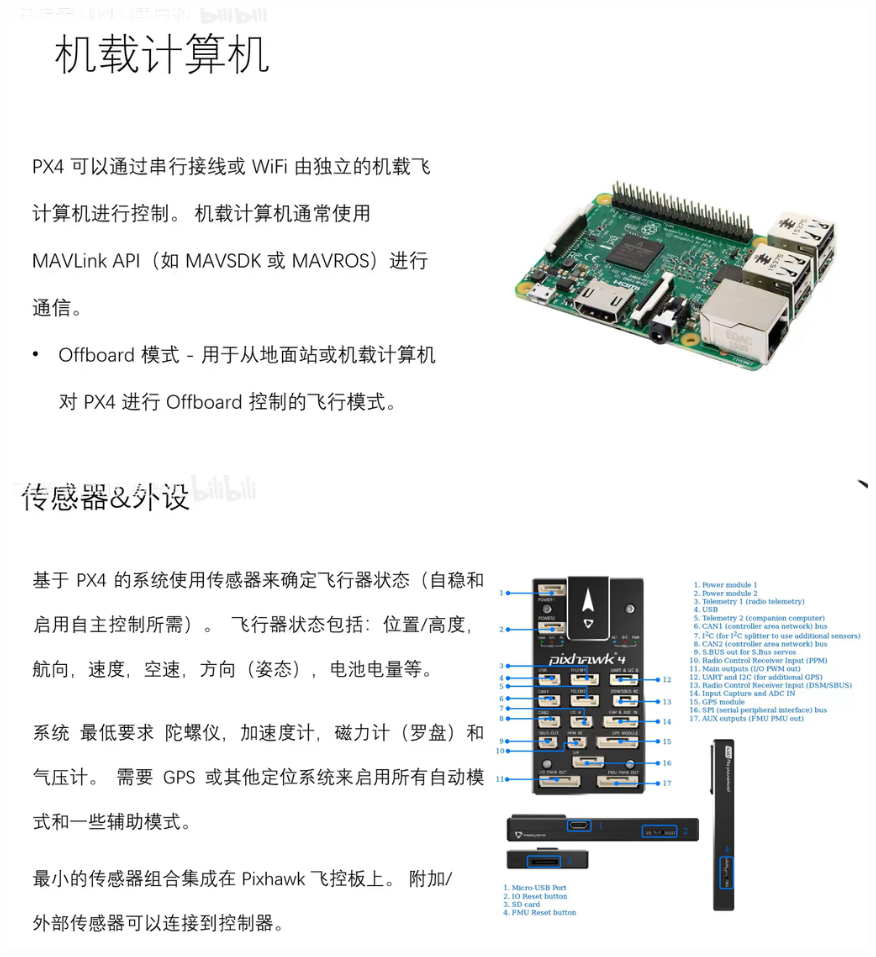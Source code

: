 ![image-20240715111746934](系统学习（二）无人机、PX4、ROS.assets/image-20240715111746934.png)

![image-20240715111927288](系统学习（二）无人机、PX4、ROS.assets/image-20240715111927288.png)
